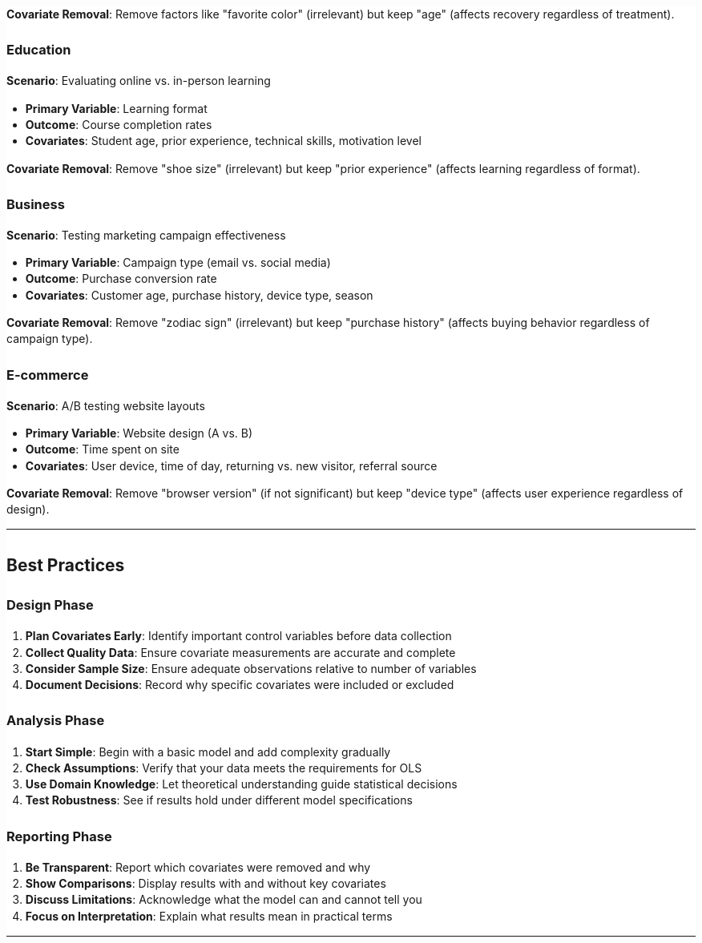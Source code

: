**Covariate Removal**: Remove factors like "favorite color" (irrelevant) but keep "age" (affects recovery regardless of treatment).

### Education
**Scenario**: Evaluating online vs. in-person learning
- **Primary Variable**: Learning format
- **Outcome**: Course completion rates
- **Covariates**: Student age, prior experience, technical skills, motivation level

**Covariate Removal**: Remove "shoe size" (irrelevant) but keep "prior experience" (affects learning regardless of format).

### Business
**Scenario**: Testing marketing campaign effectiveness
- **Primary Variable**: Campaign type (email vs. social media)
- **Outcome**: Purchase conversion rate
- **Covariates**: Customer age, purchase history, device type, season

**Covariate Removal**: Remove "zodiac sign" (irrelevant) but keep "purchase history" (affects buying behavior regardless of campaign type).

### E-commerce
**Scenario**: A/B testing website layouts
- **Primary Variable**: Website design (A vs. B)
- **Outcome**: Time spent on site
- **Covariates**: User device, time of day, returning vs. new visitor, referral source

**Covariate Removal**: Remove "browser version" (if not significant) but keep "device type" (affects user experience regardless of design).

---

## Best Practices

### Design Phase
1. **Plan Covariates Early**: Identify important control variables before data collection
2. **Collect Quality Data**: Ensure covariate measurements are accurate and complete
3. **Consider Sample Size**: Ensure adequate observations relative to number of variables
4. **Document Decisions**: Record why specific covariates were included or excluded

### Analysis Phase
1. **Start Simple**: Begin with a basic model and add complexity gradually
2. **Check Assumptions**: Verify that your data meets the requirements for OLS
3. **Use Domain Knowledge**: Let theoretical understanding guide statistical decisions
4. **Test Robustness**: See if results hold under different model specifications

### Reporting Phase
1. **Be Transparent**: Report which covariates were removed and why
2. **Show Comparisons**: Display results with and without key covariates
3. **Discuss Limitations**: Acknowledge what the model can and cannot tell you
4. **Focus on Interpretation**: Explain what results mean in practical terms

---